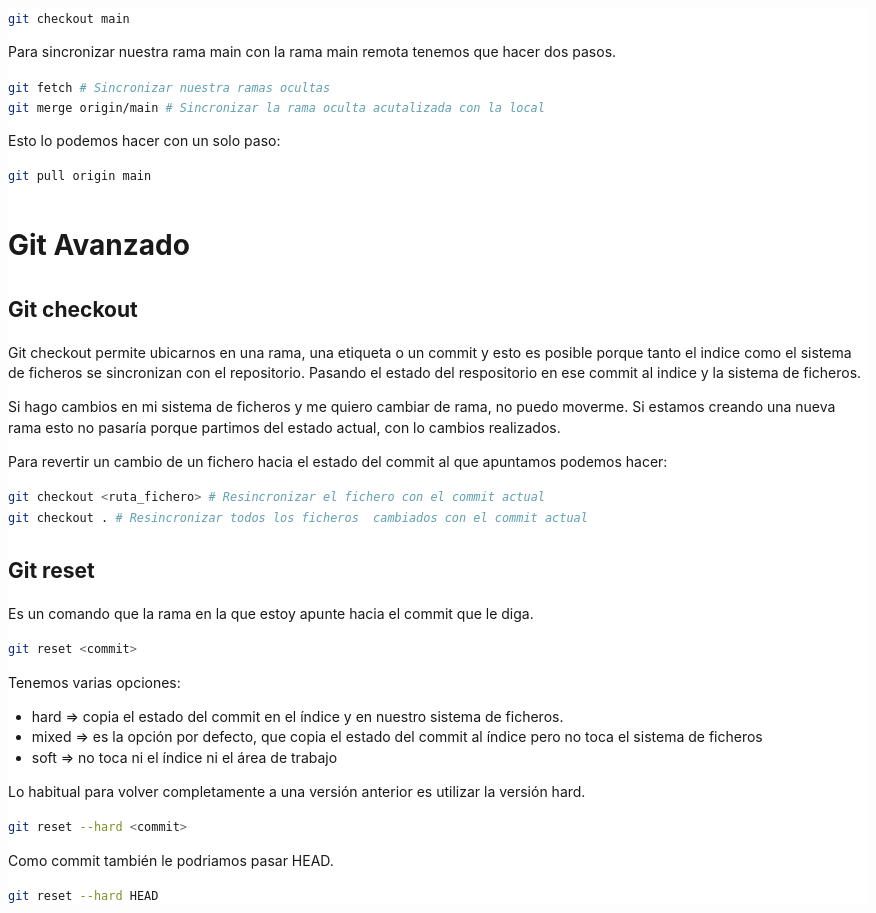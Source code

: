 ```bash
git checkout main
```

Para sincronizar nuestra rama main con la rama main remota tenemos que hacer dos pasos.

```bash
git fetch # Sincronizar nuestra ramas ocultas
git merge origin/main # Sincronizar la rama oculta acutalizada con la local
```

Esto lo podemos hacer con un solo paso:

```bash
git pull origin main
```

# Git Avanzado

## Git checkout

Git checkout permite ubicarnos en una rama, una etiqueta o un commit y esto es posible porque tanto el indice como el sistema de ficheros se sincronizan con el repositorio. Pasando el estado del respositorio en ese commit al indice y la sistema de ficheros.

Si hago cambios en mi sistema de ficheros y me quiero cambiar de rama, no puedo moverme. Si estamos creando una nueva rama esto no pasaría porque partimos del estado actual, con lo cambios realizados.

Para revertir un cambio de un fichero hacia el estado del commit al que apuntamos podemos hacer:

```bash
git checkout <ruta_fichero> # Resincronizar el fichero con el commit actual
git checkout . # Resincronizar todos los ficheros  cambiados con el commit actual
```
## Git reset

Es un comando que la rama en la que estoy apunte hacia el commit que le diga.

```bash
git reset <commit>
```

Tenemos varias opciones:
* hard => copia el estado del commit en el índice y en nuestro sistema de ficheros.
* mixed => es la opción por defecto, que copia el estado del commit al índice pero no toca el sistema de ficheros
* soft => no toca ni el índice ni el área de trabajo

Lo habitual para volver completamente a una versión anterior es utilizar la versión hard.
```bash
git reset --hard <commit>
```

Como commit también le podriamos pasar HEAD. 
```bash
git reset --hard HEAD
```
